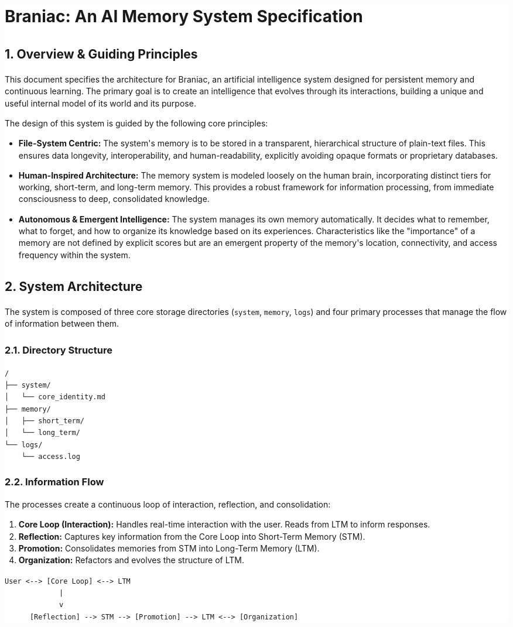 # Braniac: An AI Memory System Specification

## 1. Overview & Guiding Principles

This document specifies the architecture for Braniac, an artificial intelligence system designed for persistent memory and continuous learning. The primary goal is to create an intelligence that evolves through its interactions, building a unique and useful internal model of its world and its purpose.

The design of this system is guided by the following core principles:

*   **File-System Centric:** The system's memory is to be stored in a transparent, hierarchical structure of plain-text files. This ensures data longevity, interoperability, and human-readability, explicitly avoiding opaque formats or proprietary databases.

*   **Human-Inspired Architecture:** The memory system is modeled loosely on the human brain, incorporating distinct tiers for working, short-term, and long-term memory. This provides a robust framework for information processing, from immediate consciousness to deep, consolidated knowledge.

*   **Autonomous & Emergent Intelligence:** The system manages its own memory automatically. It decides what to remember, what to forget, and how to organize its knowledge based on its experiences. Characteristics like the "importance" of a memory are not defined by explicit scores but are an emergent property of the memory's location, connectivity, and access frequency within the system.

## 2. System Architecture

The system is composed of three core storage directories (`system`, `memory`, `logs`) and four primary processes that manage the flow of information between them.

### 2.1. Directory Structure

```
/
├── system/
│   └── core_identity.md
├── memory/
│   ├── short_term/
│   └── long_term/
└── logs/
    └── access.log
```

### 2.2. Information Flow

The processes create a continuous loop of interaction, reflection, and consolidation:

1.  **Core Loop (Interaction):** Handles real-time interaction with the user. Reads from LTM to inform responses.
2.  **Reflection:** Captures key information from the Core Loop into Short-Term Memory (STM).
3.  **Promotion:** Consolidates memories from STM into Long-Term Memory (LTM).
4.  **Organization:** Refactors and evolves the structure of LTM.

```
User <--> [Core Loop] <--> LTM
             |
             v
      [Reflection] --> STM --> [Promotion] --> LTM <--> [Organization]
```
